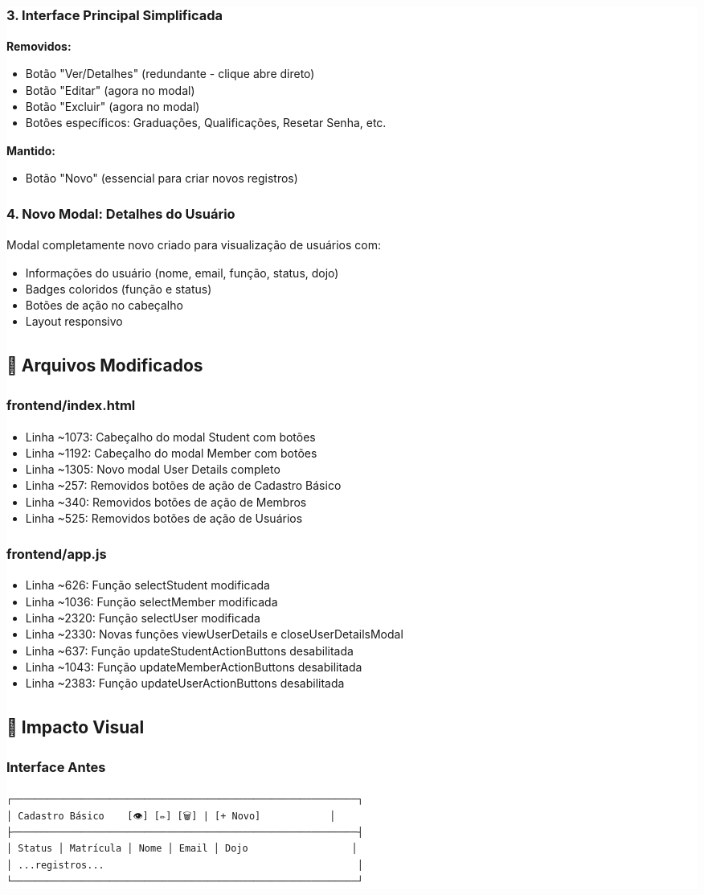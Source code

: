 ### 3. Interface Principal Simplificada

**Removidos:**
- Botão "Ver/Detalhes" (redundante - clique abre direto)
- Botão "Editar" (agora no modal)
- Botão "Excluir" (agora no modal)
- Botões específicos: Graduações, Qualificações, Resetar Senha, etc.

**Mantido:**
- Botão "Novo" (essencial para criar novos registros)

### 4. Novo Modal: Detalhes do Usuário

Modal completamente novo criado para visualização de usuários com:
- Informações do usuário (nome, email, função, status, dojo)
- Badges coloridos (função e status)
- Botões de ação no cabeçalho
- Layout responsivo

## 📁 Arquivos Modificados

### frontend/index.html
- Linha ~1073: Cabeçalho do modal Student com botões
- Linha ~1192: Cabeçalho do modal Member com botões  
- Linha ~1305: Novo modal User Details completo
- Linha ~257: Removidos botões de ação de Cadastro Básico
- Linha ~340: Removidos botões de ação de Membros
- Linha ~525: Removidos botões de ação de Usuários

### frontend/app.js
- Linha ~626: Função selectStudent modificada
- Linha ~1036: Função selectMember modificada
- Linha ~2320: Função selectUser modificada
- Linha ~2330: Novas funções viewUserDetails e closeUserDetailsModal
- Linha ~637: Função updateStudentActionButtons desabilitada
- Linha ~1043: Função updateMemberActionButtons desabilitada
- Linha ~2383: Função updateUserActionButtons desabilitada

## 🎨 Impacto Visual

### Interface Antes
```
┌────────────────────────────────────────────────────────────┐
│ Cadastro Básico    [👁️] [✏️] [🗑️] | [+ Novo]            │
├────────────────────────────────────────────────────────────┤
│ Status │ Matrícula │ Nome │ Email │ Dojo                  │
│ ...registros...                                            │
└────────────────────────────────────────────────────────────┘
```
